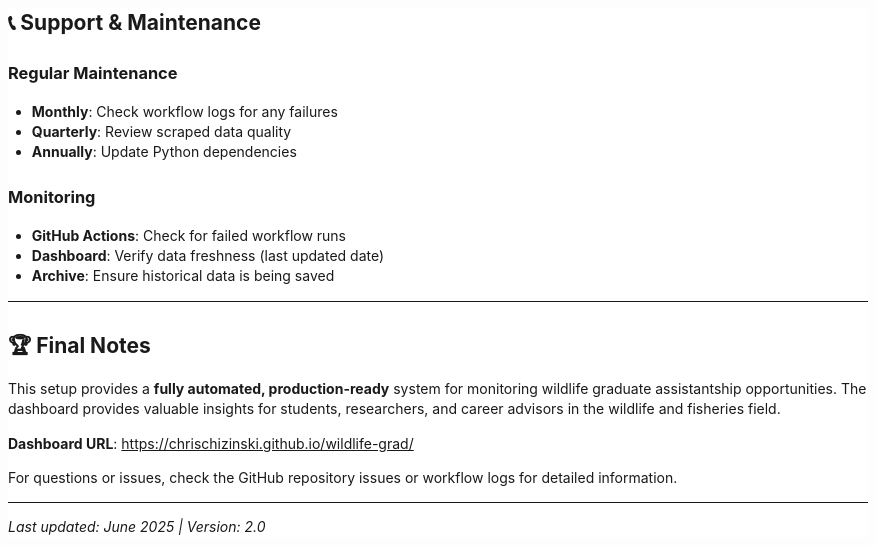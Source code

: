 
## 📞 Support & Maintenance

### Regular Maintenance
- **Monthly**: Check workflow logs for any failures
- **Quarterly**: Review scraped data quality
- **Annually**: Update Python dependencies

### Monitoring
- **GitHub Actions**: Check for failed workflow runs
- **Dashboard**: Verify data freshness (last updated date)
- **Archive**: Ensure historical data is being saved

---

## 🏆 Final Notes

This setup provides a **fully automated, production-ready** system for monitoring wildlife graduate assistantship opportunities. The dashboard provides valuable insights for students, researchers, and career advisors in the wildlife and fisheries field.

**Dashboard URL**: https://chrischizinski.github.io/wildlife-grad/

For questions or issues, check the GitHub repository issues or workflow logs for detailed information.

---

*Last updated: June 2025 | Version: 2.0*
